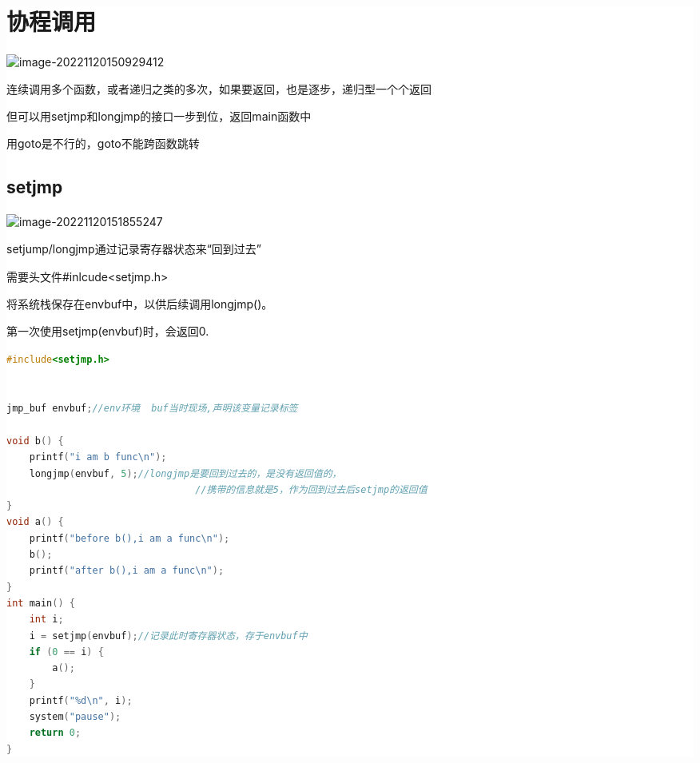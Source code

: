 # 协程调用



![image-20221120150929412](C:\Users\23614\AppData\Roaming\Typora\typora-user-images\image-20221120150929412.png)

连续调用多个函数，或者递归之类的多次，如果要返回，也是逐步，递归型一个个返回

但可以用setjmp和longjmp的接口一步到位，返回main函数中

用goto是不行的，goto不能跨函数跳转



## setjmp

![image-20221120151855247](C:\Users\23614\AppData\Roaming\Typora\typora-user-images\image-20221120151855247.png)

setjump/longjmp通过记录寄存器状态来“回到过去”

需要头文件#inlcude<setjmp.h>



将系统栈保存在envbuf中，以供后续调用longjmp()。

第一次使用setjmp(envbuf)时，会返回0.

```c
#include<setjmp.h>


jmp_buf envbuf;//env环境  buf当时现场,声明该变量记录标签

void b() {
	printf("i am b func\n");
	longjmp(envbuf, 5);//longjmp是要回到过去的，是没有返回值的，
								 //携带的信息就是5，作为回到过去后setjmp的返回值
}
void a() {
	printf("before b(),i am a func\n");
	b();
	printf("after b(),i am a func\n");
}
int main() {
	int i;
	i = setjmp(envbuf);//记录此时寄存器状态，存于envbuf中
	if (0 == i) {
		a();
	}
	printf("%d\n", i);
	system("pause");
	return 0;
}
```
